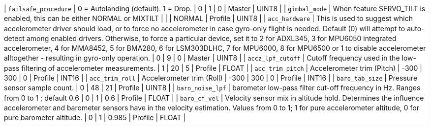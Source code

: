 | [`failsafe_procedure`](docs/wiki/guides/current/Failsafe.md)          | 0 = Autolanding (default). 1 = Drop.                                                                                                                                                                                                                                                                                                                                                                                                                                                                                     | 0      | 1     | 0                | Master       | UINT8    |
| `gimbal_mode`                                                         | When feature SERVO_TILT is enabled, this can be either NORMAL or MIXTILT                                                                                                                                                                                                                                                                                                                                                                                                                                                 |        |       | NORMAL           | Profile      | UINT8    |
| `acc_hardware`                                                        | This is used to suggest which accelerometer driver should load, or to force no accelerometer in case gyro-only flight is needed. Default (0) will attempt to auto-detect among enabled drivers. Otherwise, to force a particular device, set it to 2 for ADXL345, 3 for MPU6050 integrated accelerometer, 4 for MMA8452, 5 for BMA280, 6 for LSM303DLHC, 7 for MPU6000, 8 for MPU6500 or 1 to disable accelerometer alltogether - resulting in gyro-only operation.                                                      | 0      | 9     | 0                | Master       | UINT8    |
| `accz_lpf_cutoff`                                                     | Cutoff frequency used in the low-pass filtering of accelerometer measurements.                                                                                                                                                                                                                                                                                                                                                                                                                                           | 1      | 20    | 5                | Profile      | FLOAT    |
| `acc_trim_pitch`                                                      | Accelerometer trim (Pitch)                                                                                                                                                                                                                                                                                                                                                                                                                                                                                               | -300   | 300   | 0                | Profile      | INT16    |
| `acc_trim_roll`                                                       | Accelerometer trim (Roll)                                                                                                                                                                                                                                                                                                                                                                                                                                                                                                | -300   | 300   | 0                | Profile      | INT16    |
| `baro_tab_size`                                                       | Pressure sensor sample count.                                                                                                                                                                                                                                                                                                                                                                                                                                                                                            | 0      | 48    | 21               | Profile      | UINT8    |
| `baro_noise_lpf`                                                      | barometer low-pass filter cut-off frequency in Hz. Ranges from 0 to 1 ; default 0.6                                                                                                                                                                                                                                                                                                                                                                                                                                      | 0      | 1     | 0.6              | Profile      | FLOAT    |
| `baro_cf_vel`                                                         | Velocity sensor mix in altitude hold. Determines the influence accelerometer and barometer sensors have in the velocity estimation. Values from 0 to 1; 1 for pure accelerometer altitude, 0 for pure barometer altitude.                                                                                                                                                                                                                                                                                                | 0      | 1     | 0.985            | Profile      | FLOAT    |